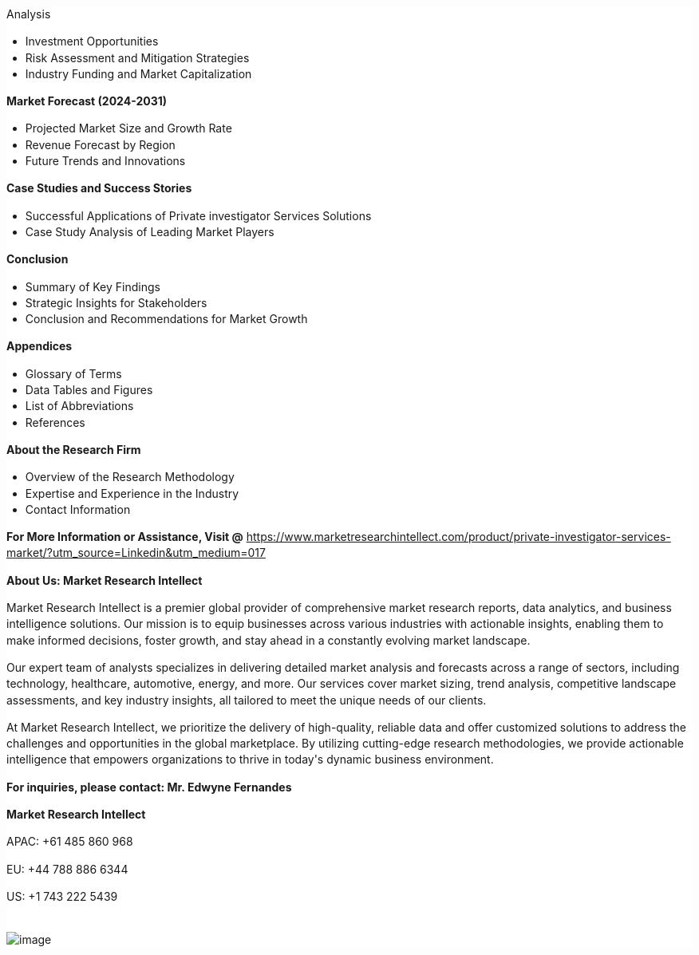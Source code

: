 Analysis</strong></p><ul><li>Investment Opportunities</li><li>Risk Assessment and Mitigation Strategies</li><li>Industry Funding and Market Capitalization</li></ul><p><strong>Market Forecast (2024-2031)</strong></p><ul><li>Projected Market Size and Growth Rate</li><li>Revenue Forecast by Region</li><li>Future Trends and Innovations</li></ul><p><strong>Case Studies and Success Stories</strong></p><ul><li>Successful Applications of Private investigator Services Solutions</li><li>Case Study Analysis of Leading Market Players</li></ul><p><strong>Conclusion</strong></p><ul><li>Summary of Key Findings</li><li>Strategic Insights for Stakeholders</li><li>Conclusion and Recommendations for Market Growth</li></ul><p><strong>Appendices</strong></p><ul><li>Glossary of Terms</li><li>Data Tables and Figures</li><li>List of Abbreviations</li><li>References</li></ul><p><strong>About the Research Firm</strong></p><ul><li>Overview of the Research Methodology</li><li>Expertise and Experience in the Industry</li><li>Contact Information</li></ul></div><div class="article-main__content" data-test-id="publishing-text-block"><p><span class="font-[700]"><strong>For More Information or Assistance, Visit @</strong>&nbsp;<a href="https://www.marketresearchintellect.com/product/private-investigator-services-market/?utm_source=Linkedin&utm_medium=017">https://www.marketresearchintellect.com/product/private-investigator-services-market/?utm_source=Linkedin&utm_medium=017</a></span></p><p><strong>About Us: Market Research Intellect</strong></p><p>Market Research Intellect is a premier global provider of comprehensive market research reports, data analytics, and business intelligence solutions. Our mission is to equip businesses across various industries with actionable insights, enabling them to make informed decisions, foster growth, and stay ahead in a constantly evolving market landscape.</p><p>Our expert team of analysts specializes in delivering detailed market analysis and forecasts across a range of sectors, including technology, healthcare, automotive, energy, and more. Our services cover market sizing, trend analysis, competitive landscape assessments, and key industry insights, all tailored to meet the unique needs of our clients.</p><p>At Market Research Intellect, we prioritize the delivery of high-quality, reliable data and offer customized solutions to address the challenges and opportunities in the global marketplace. By utilizing cutting-edge research methodologies, we provide actionable intelligence that empowers organizations to thrive in today's dynamic business environment.</p><p><strong>For inquiries, please contact: Mr. Edwyne Fernandes</strong></p><p><strong>Market Research Intellect</strong></p><p>APAC: +61 485 860 968</p><p>EU: +44 788 886 6344</p><p>US: +1 743 222 5439</p></div><div class="article-main__content" data-test-id="publishing-text-block">&nbsp;</div>
![image](https://github.com/user-attachments/assets/f7919452-73bd-4d55-8013-3479c205f85d)
